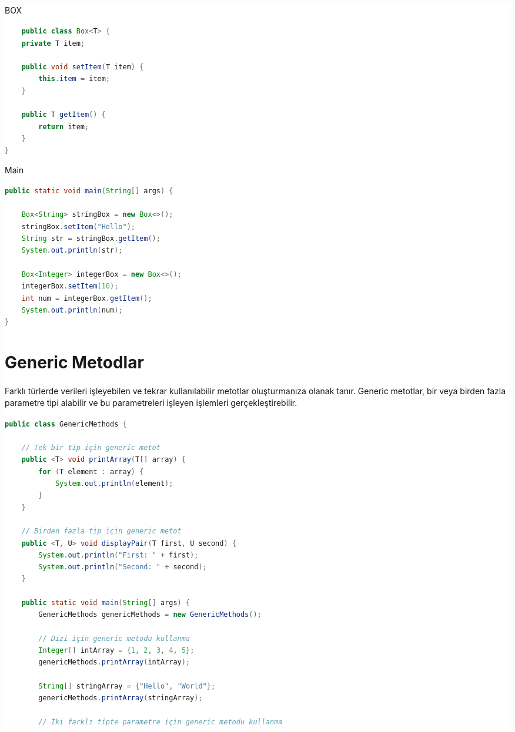 BOX
```java
	public class Box<T> {  
	private T item;  
	  
	public void setItem(T item) {  
		this.item = item;  
	}  
	  
	public T getItem() {  
		return item;  
	}  
}
```

Main
```java
public static void main(String[] args) {  

	Box<String> stringBox = new Box<>();  
	stringBox.setItem("Hello");  
	String str = stringBox.getItem();  
	System.out.println(str);  
	  
	Box<Integer> integerBox = new Box<>();  
	integerBox.setItem(10);  
	int num = integerBox.getItem();  
	System.out.println(num);  
}  
```

# Generic Metodlar

Farklı türlerde verileri işleyebilen ve tekrar kullanılabilir metotlar oluşturmanıza olanak tanır. Generic metotlar, bir veya birden fazla parametre tipi alabilir ve bu parametreleri işleyen işlemleri gerçekleştirebilir.


```java
public class GenericMethods {

    // Tek bir tip için generic metot
    public <T> void printArray(T[] array) {
        for (T element : array) {
            System.out.println(element);
        }
    }

    // Birden fazla tip için generic metot
    public <T, U> void displayPair(T first, U second) {
        System.out.println("First: " + first);
        System.out.println("Second: " + second);
    }

    public static void main(String[] args) {
        GenericMethods genericMethods = new GenericMethods();

        // Dizi için generic metodu kullanma
        Integer[] intArray = {1, 2, 3, 4, 5};
        genericMethods.printArray(intArray);

        String[] stringArray = {"Hello", "World"};
        genericMethods.printArray(stringArray);

        // İki farklı tipte parametre için generic metodu kullanma
```